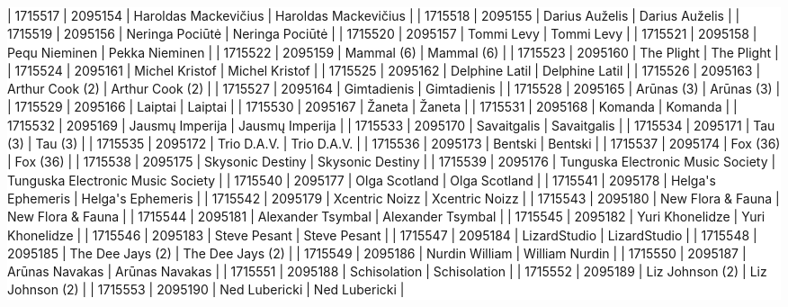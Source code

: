| 1715517 | 2095154 | Haroldas Mackevičius | Haroldas Mackevičius |
| 1715518 | 2095155 | Darius Auželis | Darius Auželis |
| 1715519 | 2095156 | Neringa Pociūtė | Neringa Pociūtė |
| 1715520 | 2095157 | Tommi Levy | Tommi Levy |
| 1715521 | 2095158 | Pequ Nieminen | Pekka Nieminen |
| 1715522 | 2095159 | Mammal (6) | Mammal (6) |
| 1715523 | 2095160 | The Plight | The Plight |
| 1715524 | 2095161 | Michel Kristof | Michel Kristof |
| 1715525 | 2095162 | Delphine Latil | Delphine Latil |
| 1715526 | 2095163 | Arthur Cook (2) | Arthur Cook (2) |
| 1715527 | 2095164 | Gimtadienis | Gimtadienis |
| 1715528 | 2095165 | Arūnas (3) | Arūnas (3) |
| 1715529 | 2095166 | Laiptai | Laiptai |
| 1715530 | 2095167 | Žaneta | Žaneta |
| 1715531 | 2095168 | Komanda | Komanda |
| 1715532 | 2095169 | Jausmų Imperija | Jausmų Imperija |
| 1715533 | 2095170 | Savaitgalis | Savaitgalis |
| 1715534 | 2095171 | Tau (3) | Tau (3) |
| 1715535 | 2095172 | Trio D.A.V. | Trio D.A.V. |
| 1715536 | 2095173 | Bentski | Bentski |
| 1715537 | 2095174 | Fox (36) | Fox (36) |
| 1715538 | 2095175 | Skysonic Destiny | Skysonic Destiny |
| 1715539 | 2095176 | Tunguska Electronic Music Society | Tunguska Electronic Music Society |
| 1715540 | 2095177 | Olga Scotland | Olga Scotland |
| 1715541 | 2095178 | Helga's Ephemeris | Helga's Ephemeris |
| 1715542 | 2095179 | Xcentric Noizz | Xcentric Noizz |
| 1715543 | 2095180 | New Flora & Fauna | New Flora & Fauna |
| 1715544 | 2095181 | Alexander Tsymbal | Alexander Tsymbal |
| 1715545 | 2095182 | Yuri Khonelidze | Yuri Khonelidze |
| 1715546 | 2095183 | Steve Pesant | Steve Pesant |
| 1715547 | 2095184 | LizardStudio | LizardStudio |
| 1715548 | 2095185 | The Dee Jays (2) | The Dee Jays (2) |
| 1715549 | 2095186 | Nurdin William | William Nurdin |
| 1715550 | 2095187 | Arūnas Navakas | Arūnas Navakas |
| 1715551 | 2095188 | Schisolation | Schisolation |
| 1715552 | 2095189 | Liz Johnson (2) | Liz Johnson (2) |
| 1715553 | 2095190 | Ned Lubericki | Ned Lubericki |